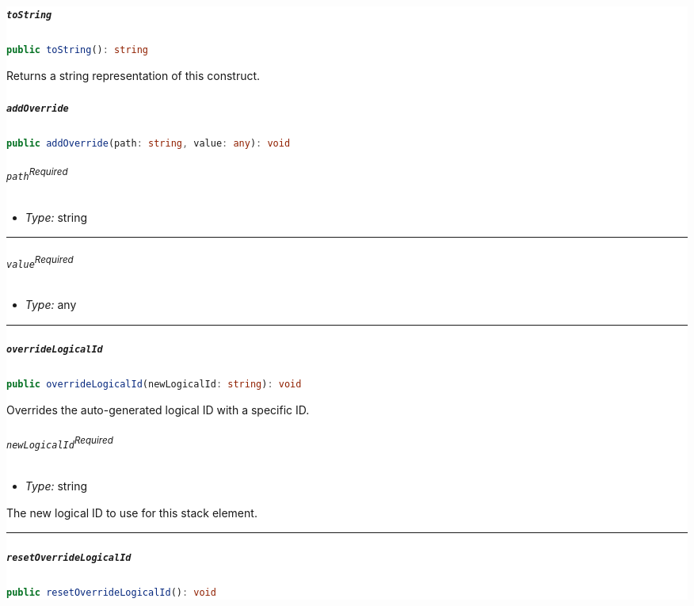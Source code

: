 ##### `toString` <a name="toString" id="@cdktf/provider-vault.egpPolicy.EgpPolicy.toString"></a>

```typescript
public toString(): string
```

Returns a string representation of this construct.

##### `addOverride` <a name="addOverride" id="@cdktf/provider-vault.egpPolicy.EgpPolicy.addOverride"></a>

```typescript
public addOverride(path: string, value: any): void
```

###### `path`<sup>Required</sup> <a name="path" id="@cdktf/provider-vault.egpPolicy.EgpPolicy.addOverride.parameter.path"></a>

- *Type:* string

---

###### `value`<sup>Required</sup> <a name="value" id="@cdktf/provider-vault.egpPolicy.EgpPolicy.addOverride.parameter.value"></a>

- *Type:* any

---

##### `overrideLogicalId` <a name="overrideLogicalId" id="@cdktf/provider-vault.egpPolicy.EgpPolicy.overrideLogicalId"></a>

```typescript
public overrideLogicalId(newLogicalId: string): void
```

Overrides the auto-generated logical ID with a specific ID.

###### `newLogicalId`<sup>Required</sup> <a name="newLogicalId" id="@cdktf/provider-vault.egpPolicy.EgpPolicy.overrideLogicalId.parameter.newLogicalId"></a>

- *Type:* string

The new logical ID to use for this stack element.

---

##### `resetOverrideLogicalId` <a name="resetOverrideLogicalId" id="@cdktf/provider-vault.egpPolicy.EgpPolicy.resetOverrideLogicalId"></a>

```typescript
public resetOverrideLogicalId(): void
```

